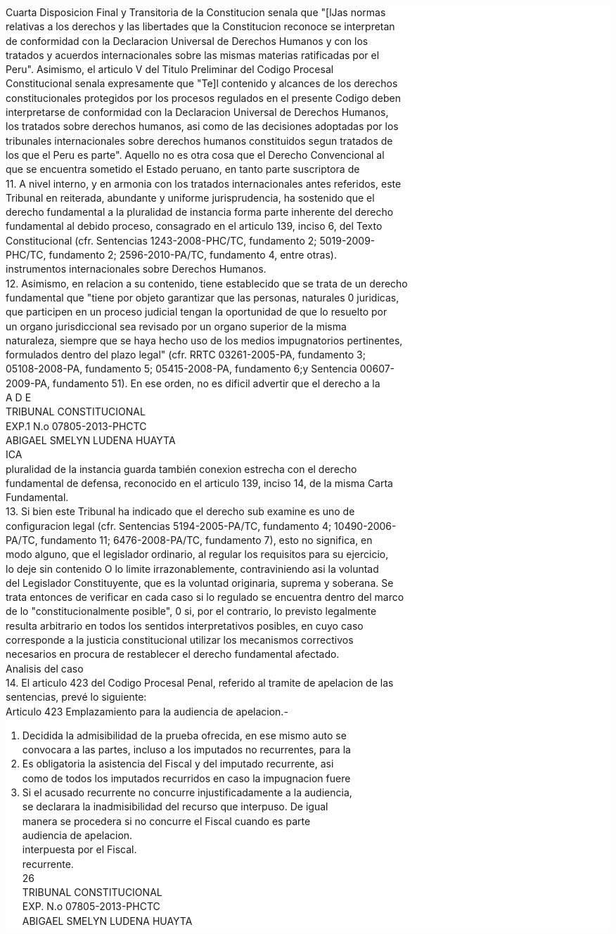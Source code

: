 Cuarta Disposicion Final y Transitoria de la Constitucion senala que "[lJas normas  
relativas a los derechos y las libertades que la Constitucion reconoce se interpretan  
de conformidad con la Declaracion Universal de Derechos Humanos y con los  
tratados y acuerdos internacionales sobre las mismas materias ratificadas por el  
Peru". Asimismo, el articulo V del Titulo Preliminar del Codigo Procesal  
Constitucional senala expresamente que "Te]l contenido y alcances de los derechos  
constitucionales protegidos por los procesos regulados en el presente Codigo deben  
interpretarse de conformidad con la Declaracion Universal de Derechos Humanos,  
los tratados sobre derechos humanos, asi como de las decisiones adoptadas por los  
tribunales internacionales sobre derechos humanos constituidos segun tratados de  
los que el Peru es parte". Aquello no es otra cosa que el Derecho Convencional al  
que se encuentra sometido el Estado peruano, en tanto parte suscriptora de  
11. A nivel interno, y en armonia con los tratados internacionales antes referidos, este  
Tribunal en reiterada, abundante y uniforme jurisprudencia, ha sostenido que el  
derecho fundamental a la pluralidad de instancia forma parte inherente del derecho  
fundamental al debido proceso, consagrado en el articulo 139, inciso 6, del Texto  
Constitucional (cfr. Sentencias 1243-2008-PHC/TC, fundamento 2; 5019-2009-  
PHC/TC, fundamento 2; 2596-2010-PA/TC, fundamento 4, entre otras).  
instrumentos internacionales sobre Derechos Humanos.  
12. Asimismo, en relacion a su contenido, tiene establecido que se trata de un derecho  
fundamental que "tiene por objeto garantizar que las personas, naturales 0 juridicas,  
que participen en un proceso judicial tengan la oportunidad de que lo resuelto por  
un organo jurisdiccional sea revisado por un organo superior de la misma  
naturaleza, siempre que se haya hecho uso de los medios impugnatorios pertinentes,  
formulados dentro del plazo legal" (cfr. RRTC 03261-2005-PA, fundamento 3;  
05108-2008-PA, fundamento 5; 05415-2008-PA, fundamento 6;y Sentencia 00607-  
2009-PA, fundamento 51). En ese orden, no es dificil advertir que el derecho a la  
A D E  
TRIBUNAL CONSTITUCIONAL  
EXP.1 N.o 07805-2013-PHCTC  
ABIGAEL SMELYN LUDENA HUAYTA  
ICA  
pluralidad de la instancia guarda también conexion estrecha con el derecho  
fundamental de defensa, reconocido en el articulo 139, inciso 14, de la misma Carta  
Fundamental.  
13. Si bien este Tribunal ha indicado que el derecho sub examine es uno de  
configuracion legal (cfr. Sentencias 5194-2005-PA/TC, fundamento 4; 10490-2006-  
PA/TC, fundamento 11; 6476-2008-PA/TC, fundamento 7), esto no significa, en  
modo alguno, que el legislador ordinario, al regular los requisitos para su ejercicio,  
lo deje sin contenido O lo limite irrazonablemente, contraviniendo asi la voluntad  
del Legislador Constituyente, que es la voluntad originaria, suprema y soberana. Se  
trata entonces de verificar en cada caso si lo regulado se encuentra dentro del marco  
de lo "constitucionalmente posible", 0 si, por el contrario, lo previsto legalmente  
resulta arbitrario en todos los sentidos interpretativos posibles, en cuyo caso  
corresponde a la justicia constitucional utilizar los mecanismos correctivos  
necesarios en procura de restablecer el derecho fundamental afectado.  
Analisis del caso  
14. El articulo 423 del Codigo Procesal Penal, referido al tramite de apelacion de las  
sentencias, prevé lo siguiente:  
Articulo 423 Emplazamiento para la audiencia de apelacion.-  
1. Decidida la admisibilidad de la prueba ofrecida, en ese mismo auto se  
convocara a las partes, incluso a los imputados no recurrentes, para la  
2. Es obligatoria la asistencia del Fiscal y del imputado recurrente, asi  
como de todos los imputados recurridos en caso la impugnacion fuere  
3. Si el acusado recurrente no concurre injustificadamente a la audiencia,  
se declarara la inadmisibilidad del recurso que interpuso. De igual  
manera se procedera si no concurre el Fiscal cuando es parte  
audiencia de apelacion.  
interpuesta por el Fiscal.  
recurrente.  
26  
TRIBUNAL CONSTITUCIONAL  
EXP. N.o 07805-2013-PHCTC  
ABIGAEL SMELYN LUDENA HUAYTA  